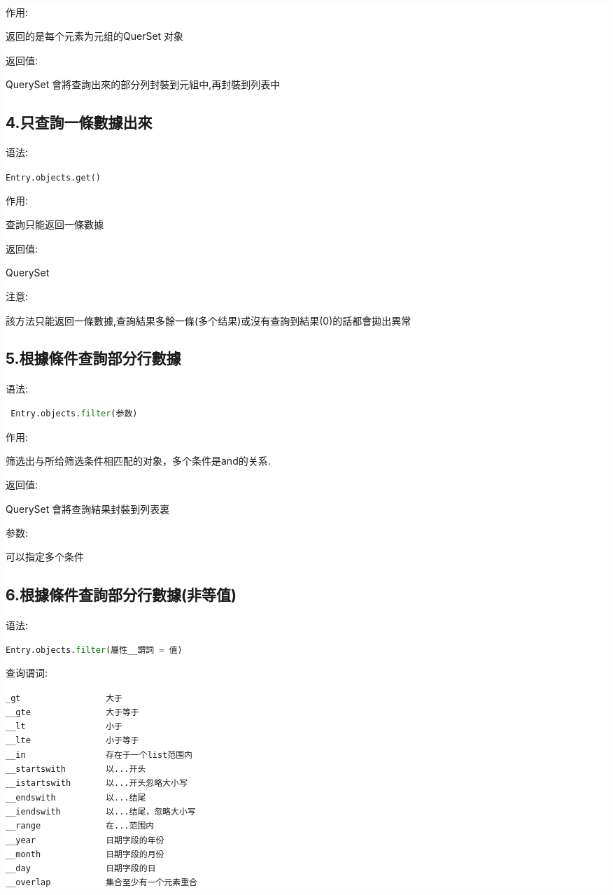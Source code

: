 作用:

返回的是每个元素为元组的QuerSet 对象

返回值:

QuerySet            會將查詢出來的部分列封裝到元組中,再封裝到列表中

## 4.只查詢一條數據出來

语法:

```python
Entry.objects.get()
```

作用:

查詢只能返回一條數據

返回值:

QuerySet            

注意:

該方法只能返回一條數據,查詢結果多餘一條(多个结果)或沒有查詢到結果(0)的話都會拋出異常

## 5.根據條件查詢部分行數據

语法:

```python
 Entry.objects.filter(参数)
```

作用:

筛选出与所给筛选条件相匹配的对象，多个条件是and的关系.

返回值:

QuerySet            會將查詢結果封裝到列表裏     

参数:

可以指定多个条件  

## 6.根據條件查詢部分行數據(非等值)

语法:

```python
Entry.objects.filter(屬性__謂詞 = 值)
```

查询谓词:

```shell
_gt     			大于
__gte   			大于等于
__lt      			小于
__lte    			小于等于
__in     			存在于一个list范围内
__startswith    	以...开头
__istartswith   	以...开头忽略大小写
__endswith     		以...结尾
__iendswith    		以...结尾，忽略大小写
__range   			在...范围内
__year      		日期字段的年份
__month   			日期字段的月份
__day        		日期字段的日
__overlap      		集合至少有一个元素重合
```